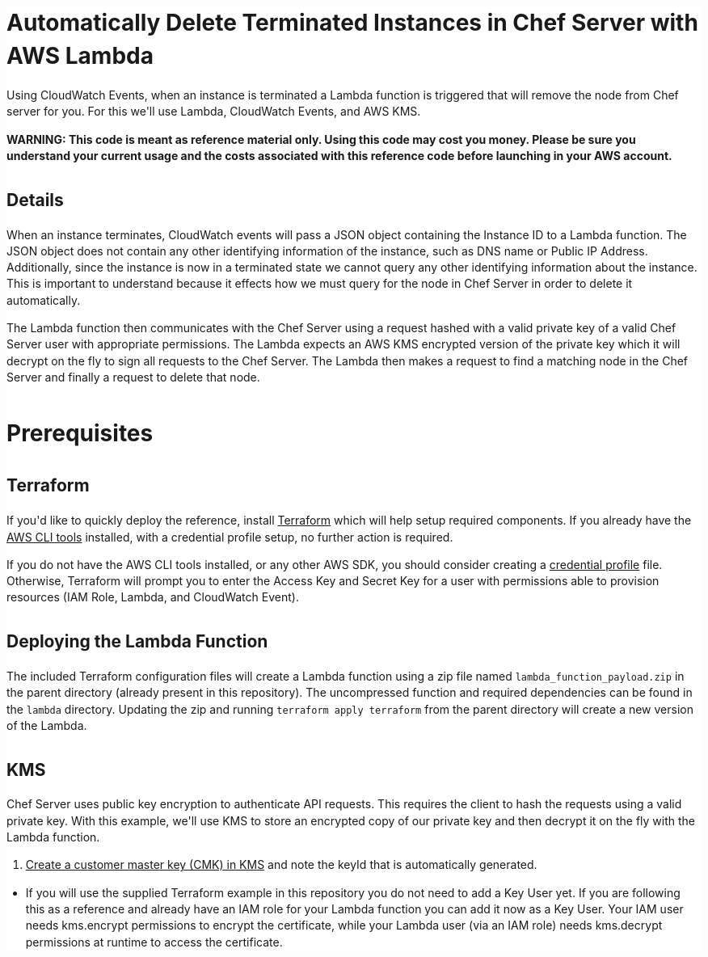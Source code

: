 # Automatically Delete Terminated Instances in Chef Server with AWS Lambda
Using CloudWatch Events, when an instance is terminated a Lambda function is triggered that will remove the node from Chef server for you.  For this we'll use Lambda, CloudWatch Events, and AWS KMS.

**WARNING:  This code is meant as reference material only.  Using this code may cost you money.  Please be sure you understand your current usage and the costs associated with this reference code before launching in your AWS account.**

## Details
When an instance terminates, CloudWatch events will pass a JSON object containing the Instance ID to a Lambda function.  The JSON object does not contain any other identifying information of the instance, such as DNS name or Public IP Address.  Additionally, since the instance is now in a terminated state we cannot query any other identifying information about the instance.  This is important to understand because it effects how we must query for the node in Chef Server in order to delete it automatically.

The Lambda function then communicates with the Chef Server using a request hashed with a valid private key of a valid Chef Server user with appropriate permissions.  The Lambda expects an AWS KMS encrypted version of the private key which it will decrypt on the fly to sign all requests to the Chef Server.  The Lambda then makes a request to find a matching node in the Chef Server and finally a request to delete that node.

# Prerequisites
## Terraform
If you'd like to quickly deploy the reference, install [Terraform](https://www.terraform.io) which will help setup required components.  If you already have the [AWS CLI tools](https://aws.amazon.com/cli/) installed, with a credential profile setup, no further action is required.

If you do not have the AWS CLI tools installed, or any other AWS SDK, you should consider creating a [credential profile](http://docs.aws.amazon.com/cli/latest/userguide/cli-chap-getting-started.html#cli-config-files) file.  Otherwise, Terraform will prompt you to enter the Access Key and Secret Key for a user with permissions able to provision resources (IAM Role, Lambda, and CloudWatch Event).
## Deploying the Lambda Function
The included Terraform configuration files will create a Lambda function using a zip file named `lambda_function_payload.zip` in the parent directory (already present in this repository).  The uncompressed function and required dependencies can be found in the `lambda` directory.  Updating the zip and running `terraform apply terraform` from the parent directory will create a new version of the Lambda.
## KMS
Chef Server uses public key encryption to authenticate API requests.  This requires the client to hash the requests using a valid private key.  With this example, we'll use KMS to store an encrypted copy of our private key and then decrypt it on the fly with the Lambda function.

1. [Create a customer master key (CMK) in KMS](http://docs.aws.amazon.com/kms/latest/developerguide/create-keys.html) and note the keyId that is automatically generated.
  * If you will use the supplied Terraform example in this repository you do not need to add a Key User yet.  If you are following this as a reference and already have an IAM role for your Lambda function you can add it now as a Key User.  Your IAM user needs kms.encrypt permissions to encrypt the certificate, while your Lambda user (via an IAM role) needs kms.decrypt permissions at runtime to access the certificate.
  